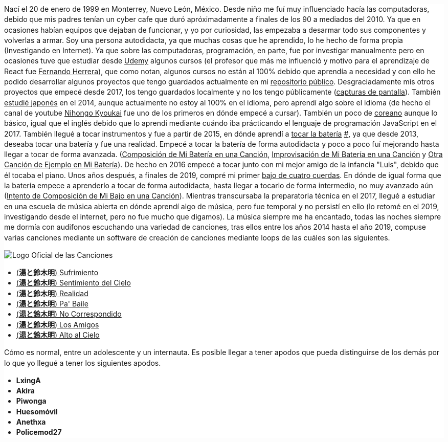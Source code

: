 Nací el 20 de enero de 1999 en Monterrey, Nuevo León, México. Desde niño me fuí muy influenciado hacía las computadoras, debido que mis padres tenían un cyber cafe que duró apróximadamente a finales de los 90 a mediados del 2010. Ya que en ocasiones habían equipos que dejaban de funcionar, y yo por curiosidad, las empezaba a desarmar todo sus componentes y volverlas a armar. Soy una persona autodidacta, ya que muchas cosas que he aprendido, lo he hecho de forma propia (Investigando en Internet). Ya que sobre las computadoras, programación, en parte, fue por investigar manualmente pero en ocasiones tuve que estudiar desde [Udemy](/374027c1-529c-496f-8d11-c180a74fad39.pdf) algunos cursos (el profesor que más me influenció y motivo para el aprendizaje de React fue [Fernando Herrera](https://www.udemy.com/user/550c38655ec11)), que como notan, algunos cursos no están al 100% debido que aprendía a necesidad y con ello he podido desarrollar algunos proyectos que tengo guardados actualmente en mi [repositorio público](https://link.socasf.net/repository). Desgraciadamente mis otros proyectos que empecé desde 2017, los tengo guardados localmente y no los tengo públicamente ([capturas de pantalla](/72120854-2568-44b1-86ae-cd517b8b7083.pdf)). También [estudié japonés](/7fd67112-bacc-4cbf-afca-1e3eb897a9ed.pdf) en el 2014, aunque actualmente no estoy al 100% en el idioma, pero aprendí algo sobre el idioma (de hecho el canal de youtube [Nihongo Kyoukai](https://www.youtube.com/@NihongoKyoukai) fue uno de los primeros en dónde empecé a cursar). También un poco de [coreano](/f30bc5ba-5a2f-47ea-95e6-dc6fd9bb5b5b.pdf) aunque lo básico, igual que el inglés debido que lo aprendí mediante cuándo iba prácticando el lenguaje de programación JavaScript en el 2017. También llegué a tocar instrumentos y fue a partir de 2015, en dónde aprendí a [tocar la batería](/01303d51-bebe-4c8b-aed2-9fdd96a76221.pdf) [#](/5b9f16ae-a929-4181-8e9d-2af7e76de453.pdf), ya que desde 2013, deseaba tocar una batería y fue una realidad. Empecé a tocar la batería de forma autodidacta y poco a poco fuí mejorando hasta llegar a tocar de forma avanzada. ([Composición de Mi Batería en una Canción](/d3c740d2-7a28-4828-9319-82764abb481f.mp4), [Improvisación de Mi Batería en una Canción](/541bf1a5-7967-4ee0-a703-9afb919945b6.m4a) y [Otra Canción de Ejemplo en Mi Batería](/fea502ab-2cae-44e6-b3c4-1d6e8a69868d.m4a)). De hecho en 2016 empecé a tocar junto con mi mejor amigo de la infancia "Luis", debido que él tocaba el piano. Unos años después, a finales de 2019, compré mi primer [bajo de cuatro cuerdas](/2a3a3c2a-e549-41af-a193-579708d249d4.pdf). En dónde de igual forma que la batería empece a aprenderlo a tocar de forma autodidacta, hasta llegar a tocarlo de forma intermedio, no muy avanzado aún ([Intento de Composición de Mi Bajo en una Canción](/02a11284-9010-4ed1-a1a1-a5cce8fb6762.m4a)). Mientras transcursaba la preparatoria técnica en el 2017, llegué a estudiar en una escuela de música abierta en dónde aprendí algo de [música](/3fe4c95d-fa17-4e05-ab8f-36e4f598faa7.pdf), pero fue temporal y no persistí en ello (lo retomé en el 2019, investigando desde el internet, pero no fue mucho que digamos). La música siempre me ha encantado, todas las noches siempre me dormía con audifonos escuchando una variedad de canciones, tras ellos entre los años 2014 hasta el año 2019, compuse varias canciones mediante un software de creación de canciones mediante loops de las cuáles son las siguientes.

![Logo Oficial de las Canciones](/1c0c7a5f-1377-406e-ba15-f8776e37ef54.webp)
- [(**湯と鈴木明**) Sufrimiento](/d5b08809-1cb5-4245-96dc-61ae8144eadc.mp3)
- [(**湯と鈴木明**) Sentimiento del Cielo](/39e53783-f7f3-45ea-9f27-e9943a26ba1a.mp3)
- [(**湯と鈴木明**) Realidad](/98fb1d43-df65-4439-86e9-b62a16229c03.mp3)
- [(**湯と鈴木明**) Pa' Baile](/86b32b82-0ca3-440d-bc0f-2f9845137884.mp3)
- [(**湯と鈴木明**) No Correspondido](/2eb2f109-75ba-4fa3-a07d-026d89e62f74.mp3)
- [(**湯と鈴木明**) Los Amigos](/cbcef52d-bd7e-423c-a332-692d7b1f540a.mp3)
- [(**湯と鈴木明**) Alto al Cielo](/0456d078-ecf1-40b6-a04f-11940902030e.mp3) <Badge type="tip" text="Última Canción en el 2019"/>

Cómo es normal, entre un adolescente y un internauta. Es posible llegar a tener apodos que pueda distinguirse de los demás por lo que yo llegué a tener los siguientes apodos.

- **LxingA** <Badge type="tip" text="representación profesional como desarrollador"/>
- **Akira** <Badge type="tip" text="personal"/>
- **Piwonga** <Badge type="tip" text="entre primos (familia)"/>
- **Huesomóvil** <Badge type="tip" text="entre primos (familia)"/>
- **Anethxa** <Badge type="tip" text="nombre indirecto de una chica que me gustaba"/>
- **Policemod27** <Badge type="tip" text="niñez"/>

